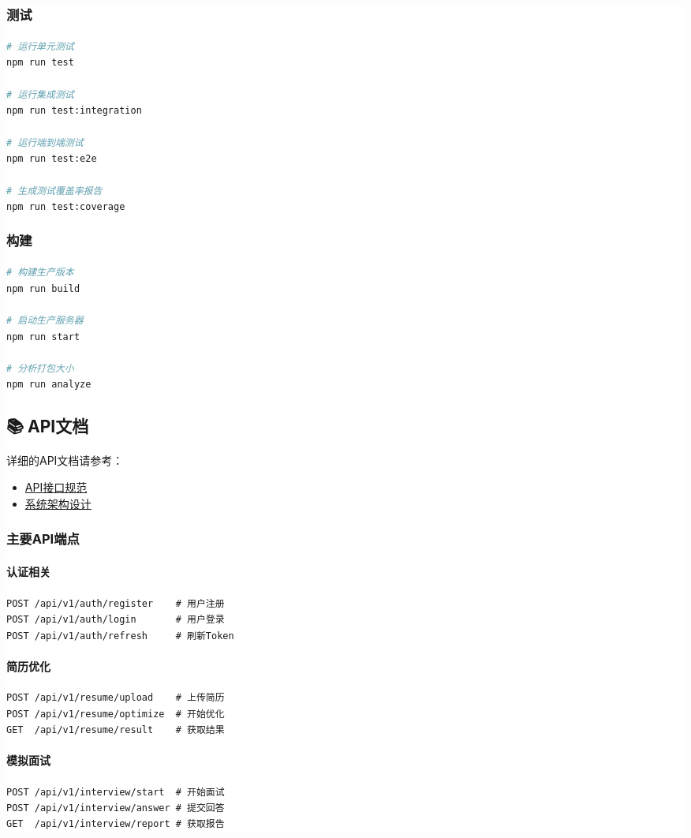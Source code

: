 ### 测试
```bash
# 运行单元测试
npm run test

# 运行集成测试
npm run test:integration

# 运行端到端测试
npm run test:e2e

# 生成测试覆盖率报告
npm run test:coverage
```

### 构建
```bash
# 构建生产版本
npm run build

# 启动生产服务器
npm run start

# 分析打包大小
npm run analyze
```

## 📚 API文档

详细的API文档请参考：
- [API接口规范](./docs/api-specification.md)
- [系统架构设计](./docs/architecture.md)

### 主要API端点

#### 认证相关
```http
POST /api/v1/auth/register    # 用户注册
POST /api/v1/auth/login       # 用户登录
POST /api/v1/auth/refresh     # 刷新Token
```

#### 简历优化
```http
POST /api/v1/resume/upload    # 上传简历
POST /api/v1/resume/optimize  # 开始优化
GET  /api/v1/resume/result    # 获取结果
```

#### 模拟面试
```http
POST /api/v1/interview/start  # 开始面试
POST /api/v1/interview/answer # 提交回答
GET  /api/v1/interview/report # 获取报告
```
